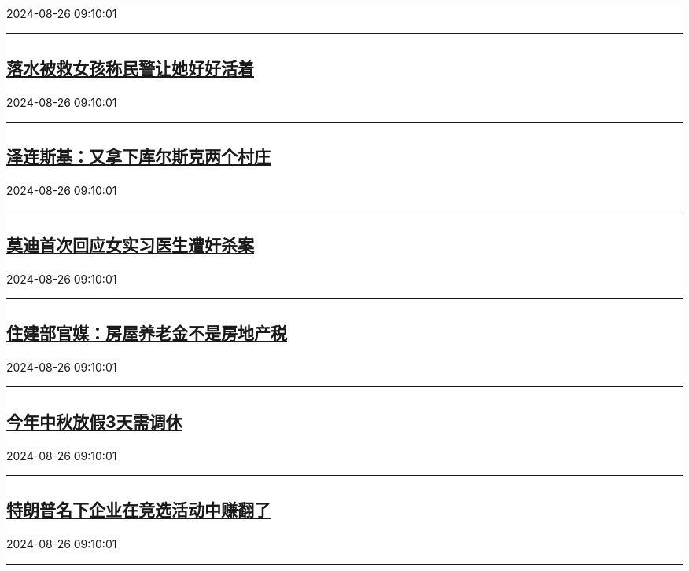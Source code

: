 2024-08-26 09:10:01

---
## [落水被救女孩称民警让她好好活着](https://www.baidu.com/s?wd=%E8%90%BD%E6%B0%B4%E8%A2%AB%E6%95%91%E5%A5%B3%E5%AD%A9%E7%A7%B0%E6%B0%91%E8%AD%A6%E8%AE%A9%E5%A5%B9%E5%A5%BD%E5%A5%BD%E6%B4%BB%E7%9D%80)

2024-08-26 09:10:01

---
## [泽连斯基：又拿下库尔斯克两个村庄](https://www.baidu.com/s?wd=%E6%B3%BD%E8%BF%9E%E6%96%AF%E5%9F%BA%EF%BC%9A%E5%8F%88%E6%8B%BF%E4%B8%8B%E5%BA%93%E5%B0%94%E6%96%AF%E5%85%8B%E4%B8%A4%E4%B8%AA%E6%9D%91%E5%BA%84)

2024-08-26 09:10:01

---
## [莫迪首次回应女实习医生遭奸杀案](https://www.baidu.com/s?wd=%E8%8E%AB%E8%BF%AA%E9%A6%96%E6%AC%A1%E5%9B%9E%E5%BA%94%E5%A5%B3%E5%AE%9E%E4%B9%A0%E5%8C%BB%E7%94%9F%E9%81%AD%E5%A5%B8%E6%9D%80%E6%A1%88)

2024-08-26 09:10:01

---
## [住建部官媒：房屋养老金不是房地产税](https://www.baidu.com/s?wd=%E4%BD%8F%E5%BB%BA%E9%83%A8%E5%AE%98%E5%AA%92%EF%BC%9A%E6%88%BF%E5%B1%8B%E5%85%BB%E8%80%81%E9%87%91%E4%B8%8D%E6%98%AF%E6%88%BF%E5%9C%B0%E4%BA%A7%E7%A8%8E)

2024-08-26 09:10:01

---
## [今年中秋放假3天需调休](https://www.baidu.com/s?wd=%E4%BB%8A%E5%B9%B4%E4%B8%AD%E7%A7%8B%E6%94%BE%E5%81%873%E5%A4%A9%E9%9C%80%E8%B0%83%E4%BC%91)

2024-08-26 09:10:01

---
## [特朗普名下企业在竞选活动中赚翻了](https://www.baidu.com/s?wd=%E7%89%B9%E6%9C%97%E6%99%AE%E5%90%8D%E4%B8%8B%E4%BC%81%E4%B8%9A%E5%9C%A8%E7%AB%9E%E9%80%89%E6%B4%BB%E5%8A%A8%E4%B8%AD%E8%B5%9A%E7%BF%BB%E4%BA%86)

2024-08-26 09:10:01

---